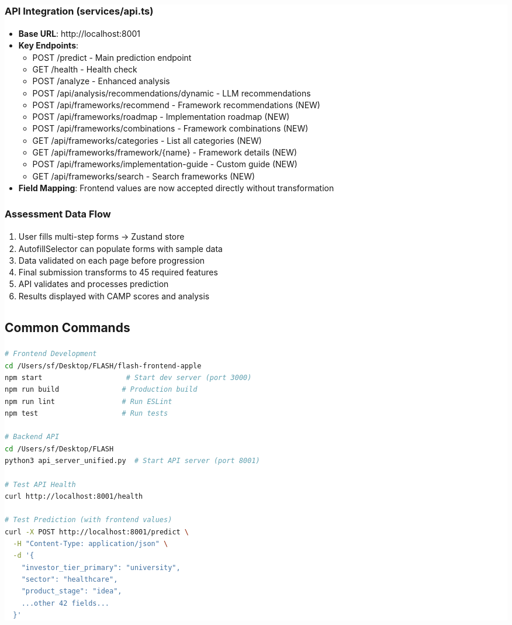 ### API Integration (services/api.ts)
- **Base URL**: http://localhost:8001
- **Key Endpoints**:
  - POST /predict - Main prediction endpoint
  - GET /health - Health check
  - POST /analyze - Enhanced analysis
  - POST /api/analysis/recommendations/dynamic - LLM recommendations
  - POST /api/frameworks/recommend - Framework recommendations (NEW)
  - POST /api/frameworks/roadmap - Implementation roadmap (NEW)
  - POST /api/frameworks/combinations - Framework combinations (NEW)
  - GET /api/frameworks/categories - List all categories (NEW)
  - GET /api/frameworks/framework/{name} - Framework details (NEW)
  - POST /api/frameworks/implementation-guide - Custom guide (NEW)
  - GET /api/frameworks/search - Search frameworks (NEW)
- **Field Mapping**: Frontend values are now accepted directly without transformation

### Assessment Data Flow
1. User fills multi-step forms → Zustand store
2. AutofillSelector can populate forms with sample data
3. Data validated on each page before progression
4. Final submission transforms to 45 required features
5. API validates and processes prediction
6. Results displayed with CAMP scores and analysis

## Common Commands

```bash
# Frontend Development
cd /Users/sf/Desktop/FLASH/flash-frontend-apple
npm start                    # Start dev server (port 3000)
npm run build               # Production build
npm run lint                # Run ESLint
npm test                    # Run tests

# Backend API
cd /Users/sf/Desktop/FLASH
python3 api_server_unified.py  # Start API server (port 8001)

# Test API Health
curl http://localhost:8001/health

# Test Prediction (with frontend values)
curl -X POST http://localhost:8001/predict \
  -H "Content-Type: application/json" \
  -d '{
    "investor_tier_primary": "university",
    "sector": "healthcare",
    "product_stage": "idea",
    ...other 42 fields...
  }'
```
